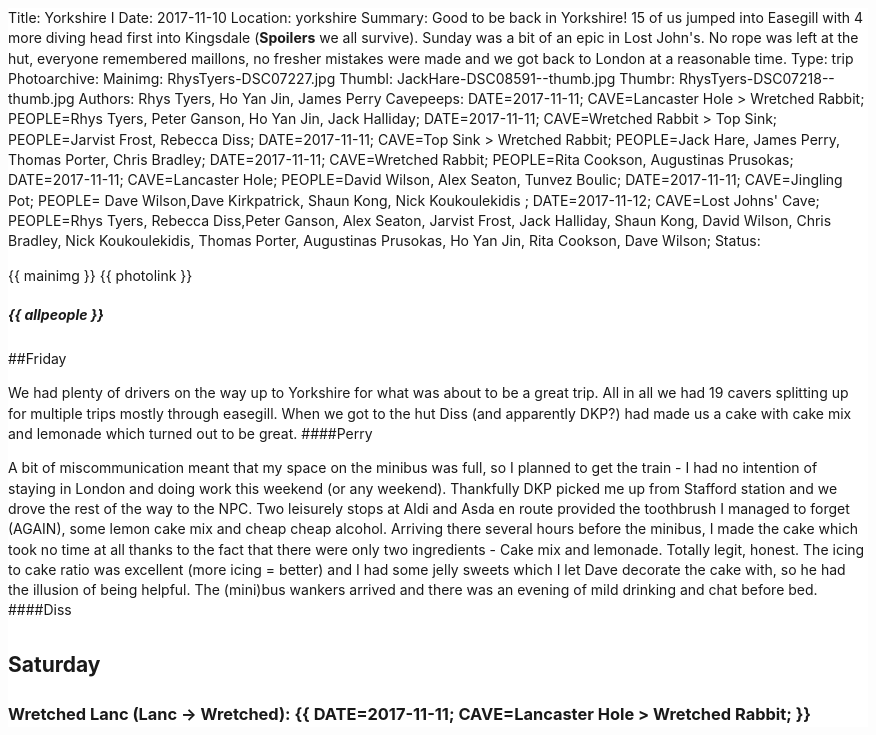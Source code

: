 Title: Yorkshire I
Date: 2017-11-10
Location: yorkshire
Summary: Good to be back in Yorkshire! 15 of us jumped into Easegill with 4 more diving head first into Kingsdale (**Spoilers** we all survive). Sunday was a bit of an epic in Lost John's. No rope was left at the hut, everyone remembered maillons, no fresher mistakes were made and we got back to London at a reasonable time.
Type: trip
Photoarchive:
Mainimg: RhysTyers-DSC07227.jpg
Thumbl: JackHare-DSC08591--thumb.jpg
Thumbr: RhysTyers-DSC07218--thumb.jpg
Authors: Rhys Tyers, Ho Yan Jin, James Perry
Cavepeeps: DATE=2017-11-11; CAVE=Lancaster Hole > Wretched Rabbit; PEOPLE=Rhys Tyers, Peter Ganson, Ho Yan Jin, Jack Halliday;
           DATE=2017-11-11; CAVE=Wretched Rabbit > Top Sink; PEOPLE=Jarvist Frost, Rebecca Diss;
           DATE=2017-11-11; CAVE=Top Sink > Wretched Rabbit; PEOPLE=Jack Hare, James Perry,  Thomas Porter, Chris Bradley;
           DATE=2017-11-11; CAVE=Wretched Rabbit; PEOPLE=Rita Cookson, Augustinas Prusokas;
           DATE=2017-11-11; CAVE=Lancaster Hole; PEOPLE=David Wilson, Alex Seaton, Tunvez Boulic;
           DATE=2017-11-11; CAVE=Jingling Pot; PEOPLE= Dave Wilson,Dave Kirkpatrick, Shaun Kong, Nick Koukoulekidis ;
           DATE=2017-11-12; CAVE=Lost Johns' Cave; PEOPLE=Rhys Tyers, Rebecca Diss,Peter Ganson, Alex Seaton, Jarvist Frost, Jack Halliday, Shaun Kong, David Wilson, Chris Bradley, Nick Koukoulekidis, Thomas Porter, Augustinas Prusokas, Ho Yan Jin, Rita Cookson, Dave Wilson;
Status: 

{{ mainimg }}
{{ photolink }}
##### {{ allpeople }}
##Friday

We had plenty of drivers on the way up to Yorkshire for what was about to be a great trip. All in all we had 19 cavers splitting up for multiple trips mostly through easegill. When we got to the hut Diss (and apparently DKP?) had made us a cake with cake mix and lemonade which turned out to be great. 
####Perry

A bit of miscommunication meant that my space on the minibus was full, so I planned to get the train - I had no intention of staying in London and doing work this weekend (or any weekend). Thankfully DKP picked me up from Stafford station and we drove the rest of the way to the NPC. Two leisurely stops at Aldi and Asda en route provided the toothbrush I managed to forget (AGAIN), some lemon cake mix and cheap cheap alcohol. Arriving there several hours before the minibus, I made the cake which took no time at all thanks to the fact that there were only two ingredients - Cake mix and lemonade. Totally legit, honest. The icing to cake ratio was excellent (more icing = better) and I had some jelly sweets which I let Dave decorate the cake with, so he had the illusion of being helpful. The (mini)bus wankers arrived and there was an evening of mild drinking and chat before bed.
####Diss

## Saturday

### Wretched Lanc (Lanc -> Wretched): {{ DATE=2017-11-11; CAVE=Lancaster Hole > Wretched Rabbit; }}
